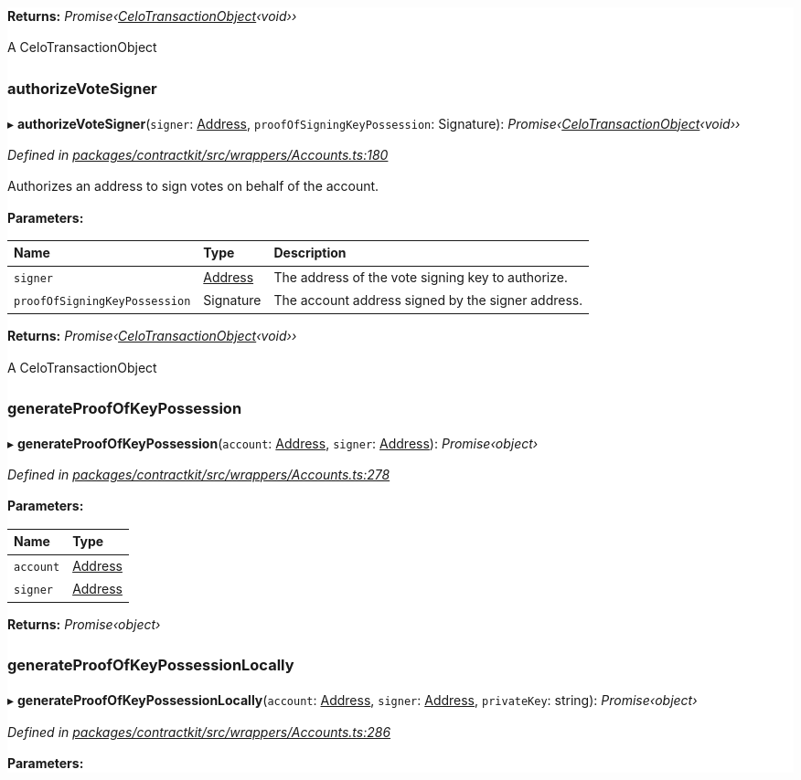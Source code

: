 **Returns:** _Promise‹_[_CeloTransactionObject_](../classes/_wrappers_basewrapper_.celotransactionobject.md)_‹void››_

A CeloTransactionObject

### authorizeVoteSigner

▸ **authorizeVoteSigner**\(`signer`: [Address](_base_.md#address), `proofOfSigningKeyPossession`: Signature\): _Promise‹_[_CeloTransactionObject_](../classes/_wrappers_basewrapper_.celotransactionobject.md)_‹void››_

_Defined in_ [_packages/contractkit/src/wrappers/Accounts.ts:180_](https://github.com/celo-org/celo-monorepo/blob/master/packages/contractkit/src/wrappers/Accounts.ts#L180)

Authorizes an address to sign votes on behalf of the account.

**Parameters:**

| Name | Type | Description |
| :--- | :--- | :--- |
| `signer` | [Address](_base_.md#address) | The address of the vote signing key to authorize. |
| `proofOfSigningKeyPossession` | Signature | The account address signed by the signer address. |

**Returns:** _Promise‹_[_CeloTransactionObject_](../classes/_wrappers_basewrapper_.celotransactionobject.md)_‹void››_

A CeloTransactionObject

### generateProofOfKeyPossession

▸ **generateProofOfKeyPossession**\(`account`: [Address](_base_.md#address), `signer`: [Address](_base_.md#address)\): _Promise‹object›_

_Defined in_ [_packages/contractkit/src/wrappers/Accounts.ts:278_](https://github.com/celo-org/celo-monorepo/blob/master/packages/contractkit/src/wrappers/Accounts.ts#L278)

**Parameters:**

| Name | Type |
| :--- | :--- |
| `account` | [Address](_base_.md#address) |
| `signer` | [Address](_base_.md#address) |

**Returns:** _Promise‹object›_

### generateProofOfKeyPossessionLocally

▸ **generateProofOfKeyPossessionLocally**\(`account`: [Address](_base_.md#address), `signer`: [Address](_base_.md#address), `privateKey`: string\): _Promise‹object›_

_Defined in_ [_packages/contractkit/src/wrappers/Accounts.ts:286_](https://github.com/celo-org/celo-monorepo/blob/master/packages/contractkit/src/wrappers/Accounts.ts#L286)

**Parameters:**
